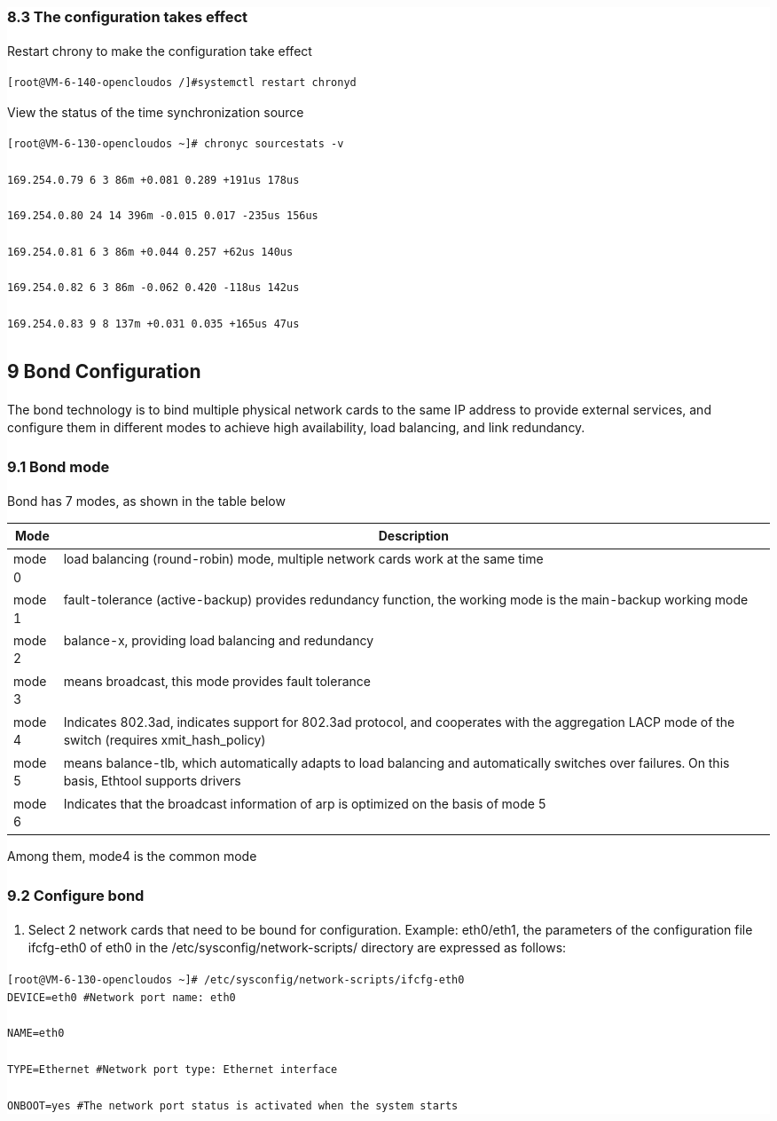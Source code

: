 
### 8.3 The configuration takes effect

Restart chrony to make the configuration take effect
```
[root@VM-6-140-opencloudos /]#systemctl restart chronyd
```

View the status of the time synchronization source
```
[root@VM-6-130-opencloudos ~]# chronyc sourcestats -v

169.254.0.79 6 3 86m +0.081 0.289 +191us 178us

169.254.0.80 24 14 396m -0.015 0.017 -235us 156us

169.254.0.81 6 3 86m +0.044 0.257 +62us 140us

169.254.0.82 6 3 86m -0.062 0.420 -118us 142us

169.254.0.83 9 8 137m +0.031 0.035 +165us 47us
```

## 9 Bond Configuration

The bond technology is to bind multiple physical network cards to the same IP address to provide external services, and configure them in different modes to achieve high availability, load balancing, and link redundancy.

### 9.1 Bond mode

Bond has 7 modes, as shown in the table below

| Mode | Description |
| --- | --- |
| mode 0 | load balancing (round-robin) mode, multiple network cards work at the same time |
| mode 1 | fault-tolerance (active-backup) provides redundancy function, the working mode is the main-backup working mode |
| mode 2 | balance-x, providing load balancing and redundancy |
| mode 3 | means broadcast, this mode provides fault tolerance |
| mode 4 | Indicates 802.3ad, indicates support for 802.3ad protocol, and cooperates with the aggregation LACP mode of the switch (requires xmit\_hash\_policy) |
| mode 5 | means balance-tlb, which automatically adapts to load balancing and automatically switches over failures. On this basis, Ethtool supports drivers |
| mode 6 | Indicates that the broadcast information of arp is optimized on the basis of mode 5 |

Among them, mode4 is the common mode

### 9.2 Configure bond

1. Select 2 network cards that need to be bound for configuration. Example: eth0/eth1, the parameters of the configuration file ifcfg-eth0 of eth0 in the /etc/sysconfig/network-scripts/ directory are expressed as follows:
```
[root@VM-6-130-opencloudos ~]# /etc/sysconfig/network-scripts/ifcfg-eth0
DEVICE=eth0 #Network port name: eth0

NAME=eth0

TYPE=Ethernet #Network port type: Ethernet interface

ONBOOT=yes #The network port status is activated when the system starts

```